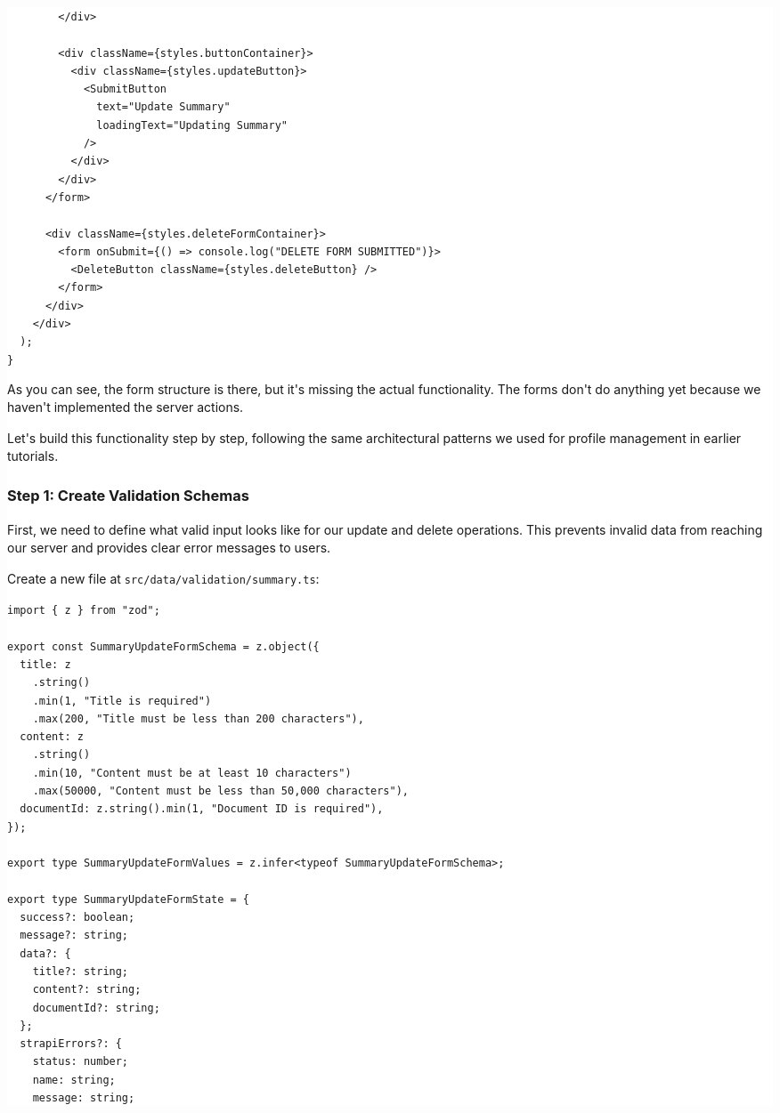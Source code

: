 ```tsx
        </div>

        <div className={styles.buttonContainer}>
          <div className={styles.updateButton}>
            <SubmitButton
              text="Update Summary"
              loadingText="Updating Summary"
            />
          </div>
        </div>
      </form>

      <div className={styles.deleteFormContainer}>
        <form onSubmit={() => console.log("DELETE FORM SUBMITTED")}>
          <DeleteButton className={styles.deleteButton} />
        </form>
      </div>
    </div>
  );
}

```

As you can see, the form structure is there, but it's missing the actual functionality. The forms don't do anything yet because we haven't implemented the server actions.

Let's build this functionality step by step, following the same architectural patterns we used for profile management in earlier tutorials.

### Step 1: Create Validation Schemas

First, we need to define what valid input looks like for our update and delete operations. This prevents invalid data from reaching our server and provides clear error messages to users.

Create a new file at `src/data/validation/summary.ts`:

```tsx
import { z } from "zod";

export const SummaryUpdateFormSchema = z.object({
  title: z
    .string()
    .min(1, "Title is required")
    .max(200, "Title must be less than 200 characters"),
  content: z
    .string()
    .min(10, "Content must be at least 10 characters")
    .max(50000, "Content must be less than 50,000 characters"),
  documentId: z.string().min(1, "Document ID is required"),
});

export type SummaryUpdateFormValues = z.infer<typeof SummaryUpdateFormSchema>;

export type SummaryUpdateFormState = {
  success?: boolean;
  message?: string;
  data?: {
    title?: string;
    content?: string;
    documentId?: string;
  };
  strapiErrors?: {
    status: number;
    name: string;
    message: string;
```